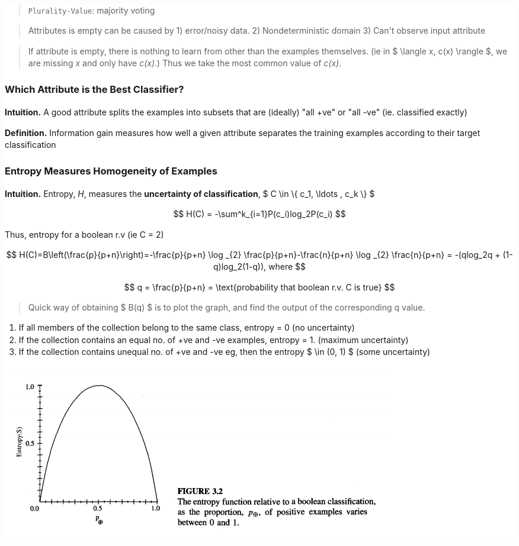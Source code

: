> `Plurality-Value`: majority voting

> Attributes is empty can be caused by 1) error/noisy data. 2) Nondeterministic domain 3) Can't observe input attribute

> If attribute is empty, there is nothing to learn from other than the examples themselves. (ie in \$ \langle x, c(x) \rangle \$, we are missing *x* and only have *c(x)*.) Thus we take the most common value of *c(x)*.

### Which Attribute is the Best Classifier?

**Intuition.** A good attribute splits the examples into subsets that are (ideally) "all +ve" or "all -ve" (ie. classified exactly)

**Definition.** Information gain measures how well a given attribute separates the training examples according to their target classification

### Entropy Measures Homogeneity of Examples

**Intuition.** Entropy, *H*, measures the **uncertainty of classification**, \$ C \in \\{ c_1, \ldots , c_k \\} \$

$$
H(C) = -\sum^k_{i=1}P(c_i)log_2P(c_i)
$$

Thus, entropy for a boolean r.v (ie C = 2)

$$
H(C)=B\left(\frac{p}{p+n}\right)=-\frac{p}{p+n} \log _{2} \frac{p}{p+n}-\frac{n}{p+n} \log _{2} \frac{n}{p+n} = -(qlog_2q + (1-q)log_2(1-q)), where
$$

$$
q = \frac{p}{p+n} = \text{probability that boolean r.v. C is true}
$$

> Quick way of obtaining \$ B(q) \$ is to plot the graph, and find the output of the corresponding q value.

1. If all members of the collection belong to the same class, entropy = 0 (no uncertainty)
2. If the collection contains an equal no. of +ve and -ve examples, entropy = 1. (maximum uncertainty)
3. If the collection contains unequal no. of +ve and -ve eg, then the entropy \$ \in (0, 1) \$ (some uncertainty)

![Entropy Curve](/assets/img/2020-16-1-CS3244/entropy-curve.png)
